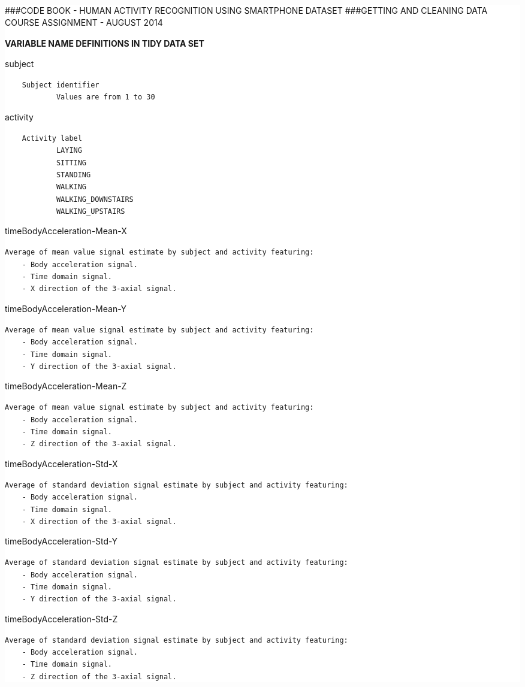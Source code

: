 ###CODE BOOK - HUMAN ACTIVITY RECOGNITION USING SMARTPHONE DATASET
###GETTING AND CLEANING DATA COURSE ASSIGNMENT - AUGUST 2014



__VARIABLE NAME DEFINITIONS IN TIDY DATA SET__

subject

        Subject identifier
                Values are from 1 to 30

activity

        Activity label
                LAYING
                SITTING
                STANDING
                WALKING
                WALKING_DOWNSTAIRS
                WALKING_UPSTAIRS

timeBodyAcceleration-Mean-X

	Average of mean value signal estimate by subject and activity featuring:
		- Body acceleration signal.
		- Time domain signal.
		- X direction of the 3-axial signal.

timeBodyAcceleration-Mean-Y

	Average of mean value signal estimate by subject and activity featuring:
		- Body acceleration signal.
		- Time domain signal.
		- Y direction of the 3-axial signal.		
		
timeBodyAcceleration-Mean-Z

	Average of mean value signal estimate by subject and activity featuring:
		- Body acceleration signal.
		- Time domain signal.
		- Z direction of the 3-axial signal.

timeBodyAcceleration-Std-X

	Average of standard deviation signal estimate by subject and activity featuring:
		- Body acceleration signal.
		- Time domain signal.
		- X direction of the 3-axial signal.
		
timeBodyAcceleration-Std-Y

	Average of standard deviation signal estimate by subject and activity featuring:
		- Body acceleration signal.
		- Time domain signal.
		- Y direction of the 3-axial signal.
		
timeBodyAcceleration-Std-Z

	Average of standard deviation signal estimate by subject and activity featuring:
		- Body acceleration signal.
		- Time domain signal.
		- Z direction of the 3-axial signal.
